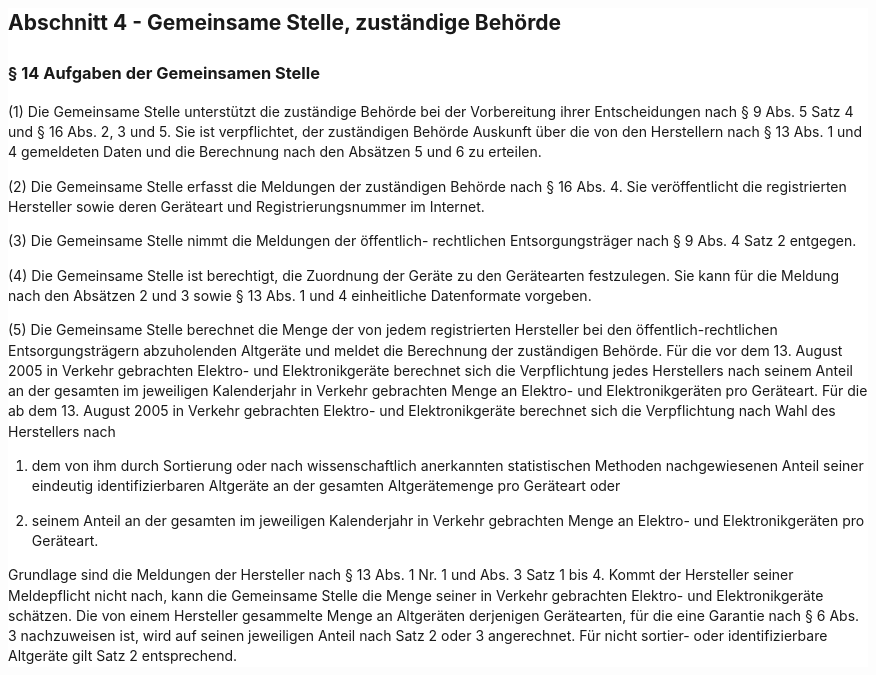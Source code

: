 
## Abschnitt 4 - Gemeinsame Stelle, zuständige Behörde



### § 14 Aufgaben der Gemeinsamen Stelle

(1) Die Gemeinsame Stelle unterstützt die zuständige Behörde bei der
Vorbereitung ihrer Entscheidungen nach § 9 Abs. 5 Satz 4 und § 16 Abs.
2, 3 und 5. Sie ist verpflichtet, der zuständigen Behörde Auskunft
über die von den Herstellern nach § 13 Abs. 1 und 4 gemeldeten Daten
und die Berechnung nach den Absätzen 5 und 6 zu erteilen.

(2) Die Gemeinsame Stelle erfasst die Meldungen der zuständigen
Behörde nach § 16 Abs. 4. Sie veröffentlicht die registrierten
Hersteller sowie deren Geräteart und Registrierungsnummer im Internet.

(3) Die Gemeinsame Stelle nimmt die Meldungen der öffentlich-
rechtlichen Entsorgungsträger nach § 9 Abs. 4 Satz 2 entgegen.

(4) Die Gemeinsame Stelle ist berechtigt, die Zuordnung der Geräte zu
den Gerätearten festzulegen. Sie kann für die Meldung nach den
Absätzen 2 und 3 sowie § 13 Abs. 1 und 4 einheitliche Datenformate
vorgeben.

(5) Die Gemeinsame Stelle berechnet die Menge der von jedem
registrierten Hersteller bei den öffentlich-rechtlichen
Entsorgungsträgern abzuholenden Altgeräte und meldet die Berechnung
der zuständigen Behörde. Für die vor dem 13. August 2005 in Verkehr
gebrachten Elektro- und Elektronikgeräte berechnet sich die
Verpflichtung jedes Herstellers nach seinem Anteil an der gesamten im
jeweiligen Kalenderjahr in Verkehr gebrachten Menge an Elektro- und
Elektronikgeräten pro Geräteart. Für die ab dem 13. August 2005 in
Verkehr gebrachten Elektro- und Elektronikgeräte berechnet sich die
Verpflichtung nach Wahl des Herstellers nach

1.  dem von ihm durch Sortierung oder nach wissenschaftlich anerkannten
    statistischen Methoden nachgewiesenen Anteil seiner eindeutig
    identifizierbaren Altgeräte an der gesamten Altgerätemenge pro
    Geräteart oder


2.  seinem Anteil an der gesamten im jeweiligen Kalenderjahr in Verkehr
    gebrachten Menge an Elektro- und Elektronikgeräten pro Geräteart.



Grundlage sind die Meldungen der Hersteller nach § 13 Abs. 1 Nr. 1 und
Abs. 3 Satz 1 bis 4. Kommt der Hersteller seiner Meldepflicht nicht
nach, kann die Gemeinsame Stelle die Menge seiner in Verkehr
gebrachten Elektro- und Elektronikgeräte schätzen. Die von einem
Hersteller gesammelte Menge an Altgeräten derjenigen Gerätearten, für
die eine Garantie nach § 6 Abs. 3 nachzuweisen ist, wird auf seinen
jeweiligen Anteil nach Satz 2 oder 3 angerechnet. Für nicht sortier-
oder identifizierbare Altgeräte gilt Satz 2 entsprechend.
